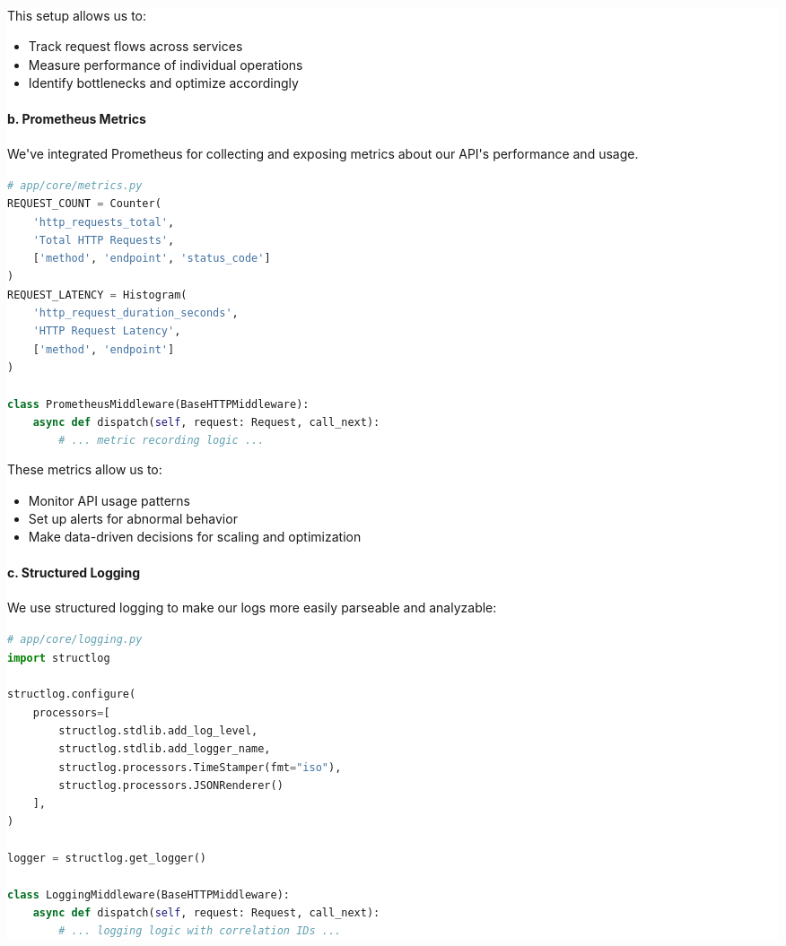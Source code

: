 This setup allows us to:

- Track request flows across services
- Measure performance of individual operations
- Identify bottlenecks and optimize accordingly

#### b. Prometheus Metrics

We've integrated Prometheus for collecting and exposing metrics about our API's performance and usage.

```python
# app/core/metrics.py
REQUEST_COUNT = Counter(
    'http_requests_total',
    'Total HTTP Requests',
    ['method', 'endpoint', 'status_code']
)
REQUEST_LATENCY = Histogram(
    'http_request_duration_seconds',
    'HTTP Request Latency',
    ['method', 'endpoint']
)

class PrometheusMiddleware(BaseHTTPMiddleware):
    async def dispatch(self, request: Request, call_next):
        # ... metric recording logic ...
```

These metrics allow us to:

- Monitor API usage patterns
- Set up alerts for abnormal behavior
- Make data-driven decisions for scaling and optimization

#### c. Structured Logging

We use structured logging to make our logs more easily parseable and analyzable:

```python
# app/core/logging.py
import structlog

structlog.configure(
    processors=[
        structlog.stdlib.add_log_level,
        structlog.stdlib.add_logger_name,
        structlog.processors.TimeStamper(fmt="iso"),
        structlog.processors.JSONRenderer()
    ],
)

logger = structlog.get_logger()

class LoggingMiddleware(BaseHTTPMiddleware):
    async def dispatch(self, request: Request, call_next):
        # ... logging logic with correlation IDs ...
```
